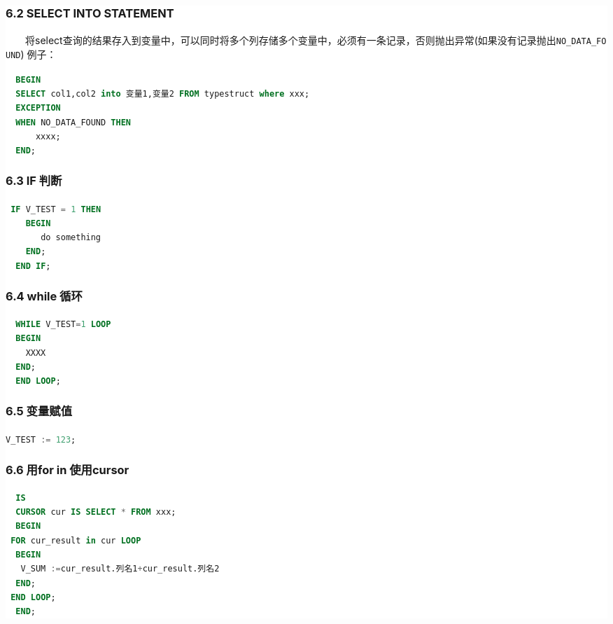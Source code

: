 ### 6.2 SELECT INTO STATEMENT

　　将select查询的结果存入到变量中，可以同时将多个列存储多个变量中，必须有一条记录，否则抛出异常(如果没有记录抛出`NO_DATA_FOUND`​)
例子：

```sql
  BEGIN
  SELECT col1,col2 into 变量1,变量2 FROM typestruct where xxx;
  EXCEPTION
  WHEN NO_DATA_FOUND THEN
      xxxx;
  END;

```

### 6.3 IF 判断

```sql
 IF V_TEST = 1 THEN
    BEGIN 
       do something
    END;
  END IF;
```

### 6.4 while 循环

```sql
  WHILE V_TEST=1 LOOP
  BEGIN
    XXXX
  END;
  END LOOP;
```

### 6.5 变量赋值

```sql
V_TEST := 123;
```

### 6.6 用for in 使用cursor

```sql
  IS
  CURSOR cur IS SELECT * FROM xxx;
  BEGIN
 FOR cur_result in cur LOOP
  BEGIN
   V_SUM :=cur_result.列名1+cur_result.列名2
  END;
 END LOOP;
  END;
```
